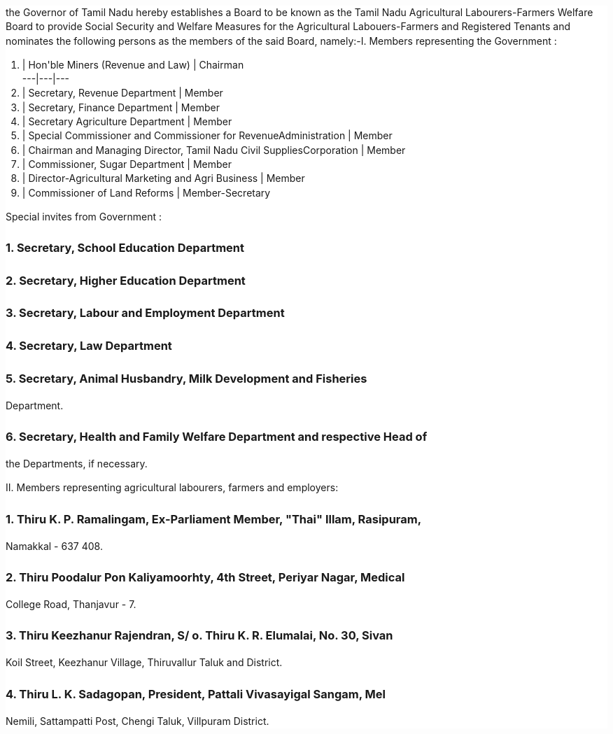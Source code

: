 the Governor of Tamil Nadu hereby establishes a Board to be known as the Tamil
Nadu Agricultural Labourers-Farmers Welfare Board to provide Social Security
and Welfare Measures for the Agricultural Labouers-Farmers and Registered
Tenants and nominates the following persons as the members of the said Board,
namely:-I. Members representing the Government :

1. | Hon'ble Miners (Revenue and Law) | Chairman  
---|---|---  
2. | Secretary, Revenue Department | Member  
3. | Secretary, Finance Department | Member  
4. | Secretary Agriculture Department | Member  
5. |  Special Commissioner and Commissioner for RevenueAdministration | Member  
6. |  Chairman and Managing Director, Tamil Nadu Civil SuppliesCorporation | Member  
7. | Commissioner, Sugar Department | Member  
8. | Director-Agricultural Marketing and Agri Business | Member  
9. | Commissioner of Land Reforms | Member-Secretary  
  
Special invites from Government :

### 1\. Secretary, School Education Department

### 2\. Secretary, Higher Education Department

### 3\. Secretary, Labour and Employment Department

### 4\. Secretary, Law Department

### 5\. Secretary, Animal Husbandry, Milk Development and Fisheries
Department.

### 6\. Secretary, Health and Family Welfare Department and respective Head of
the Departments, if necessary.

II. Members representing agricultural labourers, farmers and employers:

### 1\. Thiru K. P. Ramalingam, Ex-Parliament Member, "Thai" Illam, Rasipuram,
Namakkal - 637 408.

### 2\. Thiru Poodalur Pon Kaliyamoorhty, 4th Street, Periyar Nagar, Medical
College Road, Thanjavur - 7.

### 3\. Thiru Keezhanur Rajendran, S/ o. Thiru K. R. Elumalai, No. 30, Sivan
Koil Street, Keezhanur Village, Thiruvallur Taluk and District.

### 4\. Thiru L. K. Sadagopan, President, Pattali Vivasayigal Sangam, Mel
Nemili, Sattampatti Post, Chengi Taluk, Villpuram District.
